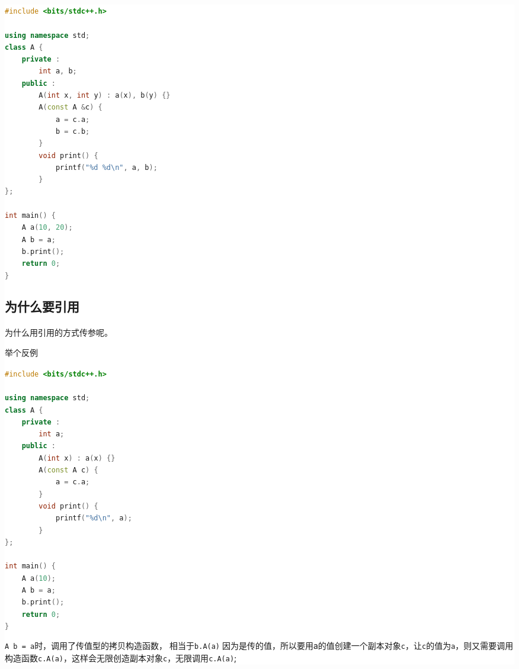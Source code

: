 ```cpp
#include <bits/stdc++.h>

using namespace std;
class A {
	private :
		int a, b;
	public :
		A(int x, int y) : a(x), b(y) {}
		A(const A &c) {
			a = c.a;
			b = c.b;
		}
		void print() {
			printf("%d %d\n", a, b);
		}
};

int main() {
	A a(10, 20);
	A b = a;
	b.print();
	return 0;
}
```
## 为什么要引用
为什么用引用的方式传参呢。

举个反例
```cpp
#include <bits/stdc++.h>

using namespace std;
class A {
	private :
		int a;
	public :
		A(int x) : a(x) {}
		A(const A c) {
			a = c.a;
		}
		void print() {
			printf("%d\n", a);
		}
};

int main() {
	A a(10);
	A b = a;
	b.print();
	return 0;
}
```
`A b = a`时，调用了传值型的拷贝构造函数，
相当于`b.A(a)`
因为是传的值，所以要用a的值创建一个副本对象`c`，让`c`的值为`a`，则又需要调用构造函数`c.A(a)`，这样会无限创造副本对象`c`，无限调用`c.A(a)`;
